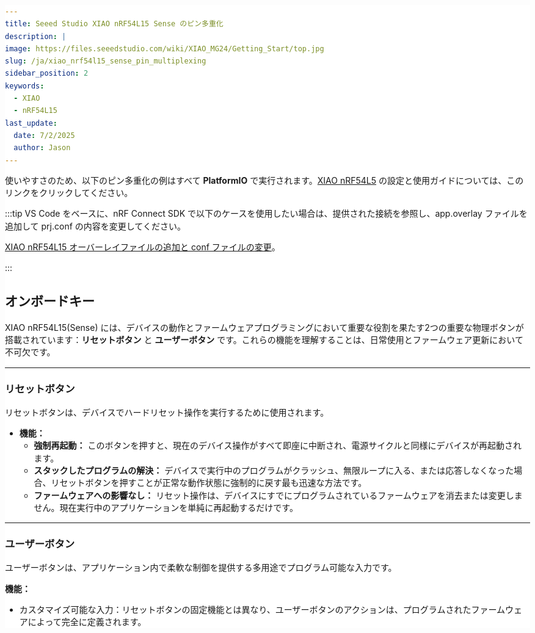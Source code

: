 ```yaml
---
title: Seeed Studio XIAO nRF54L15 Sense のピン多重化
description: |
image: https://files.seeedstudio.com/wiki/XIAO_MG24/Getting_Start/top.jpg
slug: /ja/xiao_nrf54l15_sense_pin_multiplexing
sidebar_position: 2
keywords:
  - XIAO
  - nRF54L15
last_update:
  date: 7/2/2025
  author: Jason
---
```


使いやすさのため、以下のピン多重化の例はすべて **PlatformIO** で実行されます。[XIAO nRF54L5](https://wiki.seeedstudio.com/ja/xiao_nrf54l15_with_platform_io/) の設定と使用ガイドについては、このリンクをクリックしてください。

:::tip
VS Code をベースに、nRF Connect SDK で以下のケースを使用したい場合は、提供された接続を参照し、app.overlay ファイルを追加して prj.conf の内容を変更してください。

[XIAO nRF54L15 オーバーレイファイルの追加と conf ファイルの変更](http://192.168.31.44:3000/xiao_nrf54l15_sense_getting_started/#/add-overlay-and-modify-the-conf-file/)。

:::

## オンボードキー

XIAO nRF54L15(Sense) には、デバイスの動作とファームウェアプログラミングにおいて重要な役割を果たす2つの重要な物理ボタンが搭載されています：**リセットボタン** と **ユーザーボタン** です。これらの機能を理解することは、日常使用とファームウェア更新において不可欠です。

---

### リセットボタン

リセットボタンは、デバイスでハードリセット操作を実行するために使用されます。

- **機能：**
  - **強制再起動：** このボタンを押すと、現在のデバイス操作がすべて即座に中断され、電源サイクルと同様にデバイスが再起動されます。
  - **スタックしたプログラムの解決：** デバイスで実行中のプログラムがクラッシュ、無限ループに入る、または応答しなくなった場合、リセットボタンを押すことが正常な動作状態に強制的に戻す最も迅速な方法です。
  - **ファームウェアへの影響なし：** リセット操作は、デバイスにすでにプログラムされているファームウェアを消去または変更しません。現在実行中のアプリケーションを単純に再起動するだけです。

---

### ユーザーボタン

ユーザーボタンは、アプリケーション内で柔軟な制御を提供する多用途でプログラム可能な入力です。

**機能：**

- カスタマイズ可能な入力：リセットボタンの固定機能とは異なり、ユーザーボタンのアクションは、プログラムされたファームウェアによって完全に定義されます。

